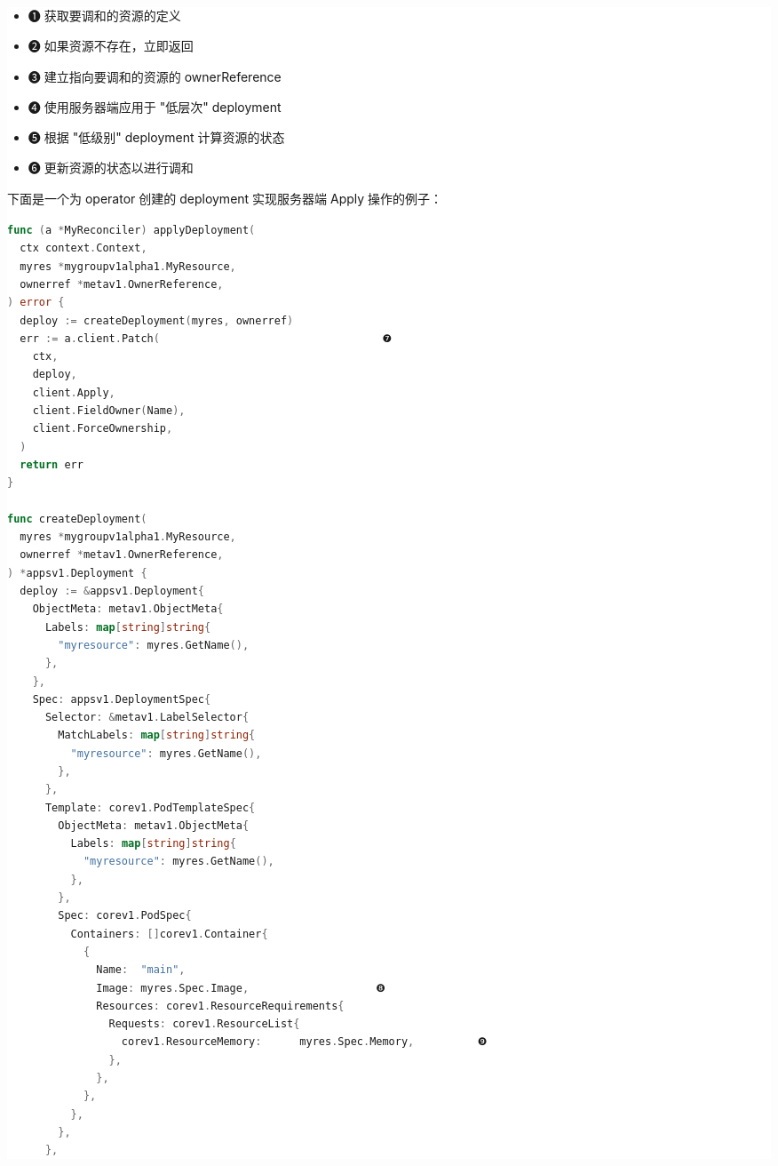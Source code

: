 - ❶ 获取要调和的资源的定义

- ❷ 如果资源不存在，立即返回

- ❸ 建立指向要调和的资源的 ownerReference

- ❹ 使用服务器端应用于 "低层次" deployment

- ❺ 根据 "低级别" deployment 计算资源的状态

- ❻ 更新资源的状态以进行调和

下面是一个为 operator 创建的 deployment 实现服务器端 Apply 操作的例子：

```go
func (a *MyReconciler) applyDeployment(
  ctx context.Context,
  myres *mygroupv1alpha1.MyResource,
  ownerref *metav1.OwnerReference,
) error {
  deploy := createDeployment(myres, ownerref)
  err := a.client.Patch(                                   ❼
    ctx,
    deploy,
    client.Apply,
    client.FieldOwner(Name),
    client.ForceOwnership,
  )
  return err
}

func createDeployment(
  myres *mygroupv1alpha1.MyResource,
  ownerref *metav1.OwnerReference,
) *appsv1.Deployment {
  deploy := &appsv1.Deployment{
    ObjectMeta: metav1.ObjectMeta{
      Labels: map[string]string{
        "myresource": myres.GetName(),
      },
    },
    Spec: appsv1.DeploymentSpec{
      Selector: &metav1.LabelSelector{
        MatchLabels: map[string]string{
          "myresource": myres.GetName(),
        },
      },
      Template: corev1.PodTemplateSpec{
        ObjectMeta: metav1.ObjectMeta{
          Labels: map[string]string{
            "myresource": myres.GetName(),
          },
        },
        Spec: corev1.PodSpec{
          Containers: []corev1.Container{
            {
              Name:  "main",
              Image: myres.Spec.Image,                    ❽
              Resources: corev1.ResourceRequirements{
                Requests: corev1.ResourceList{
                  corev1.ResourceMemory:      myres.Spec.Memory,          ❾
                },
              },
            },
          },
        },
      },
```